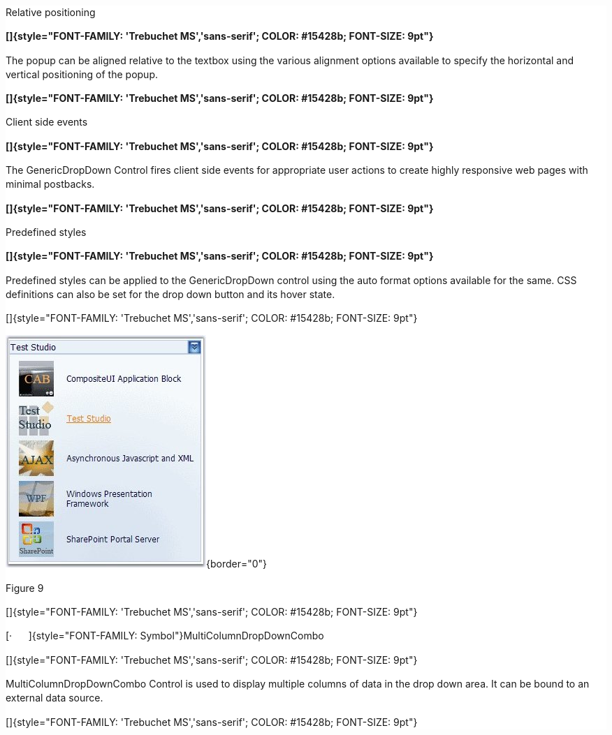 Relative positioning

**[]{style="FONT-FAMILY: 'Trebuchet MS','sans-serif'; COLOR: #15428b; FONT-SIZE: 9pt"}** 

The popup can be aligned relative to the textbox using the various alignment options available to specify the horizontal and vertical positioning of the popup.

**[]{style="FONT-FAMILY: 'Trebuchet MS','sans-serif'; COLOR: #15428b; FONT-SIZE: 9pt"}** 

Client side events

**[]{style="FONT-FAMILY: 'Trebuchet MS','sans-serif'; COLOR: #15428b; FONT-SIZE: 9pt"}** 

The GenericDropDown Control fires client side events for appropriate user actions to create highly responsive web pages with minimal postbacks.

**[]{style="FONT-FAMILY: 'Trebuchet MS','sans-serif'; COLOR: #15428b; FONT-SIZE: 9pt"}** 

Predefined styles

**[]{style="FONT-FAMILY: 'Trebuchet MS','sans-serif'; COLOR: #15428b; FONT-SIZE: 9pt"}** 

Predefined styles can be applied to the GenericDropDown control using the auto format options available for the same. CSS definitions can also be set for the drop down button and its hover state.

[]{style="FONT-FAMILY: 'Trebuchet MS','sans-serif'; COLOR: #15428b; FONT-SIZE: 9pt"} 

![](ImagesExt/image72_15.jpg){border="0"}

Figure 9

[]{style="FONT-FAMILY: 'Trebuchet MS','sans-serif'; COLOR: #15428b; FONT-SIZE: 9pt"} 

[·      ]{style="FONT-FAMILY: Symbol"}MultiColumnDropDownCombo

[]{style="FONT-FAMILY: 'Trebuchet MS','sans-serif'; COLOR: #15428b; FONT-SIZE: 9pt"} 

MultiColumnDropDownCombo Control is used to display multiple columns of data in the drop down area. It can be bound to an external data source.

[]{style="FONT-FAMILY: 'Trebuchet MS','sans-serif'; COLOR: #15428b; FONT-SIZE: 9pt"} 
